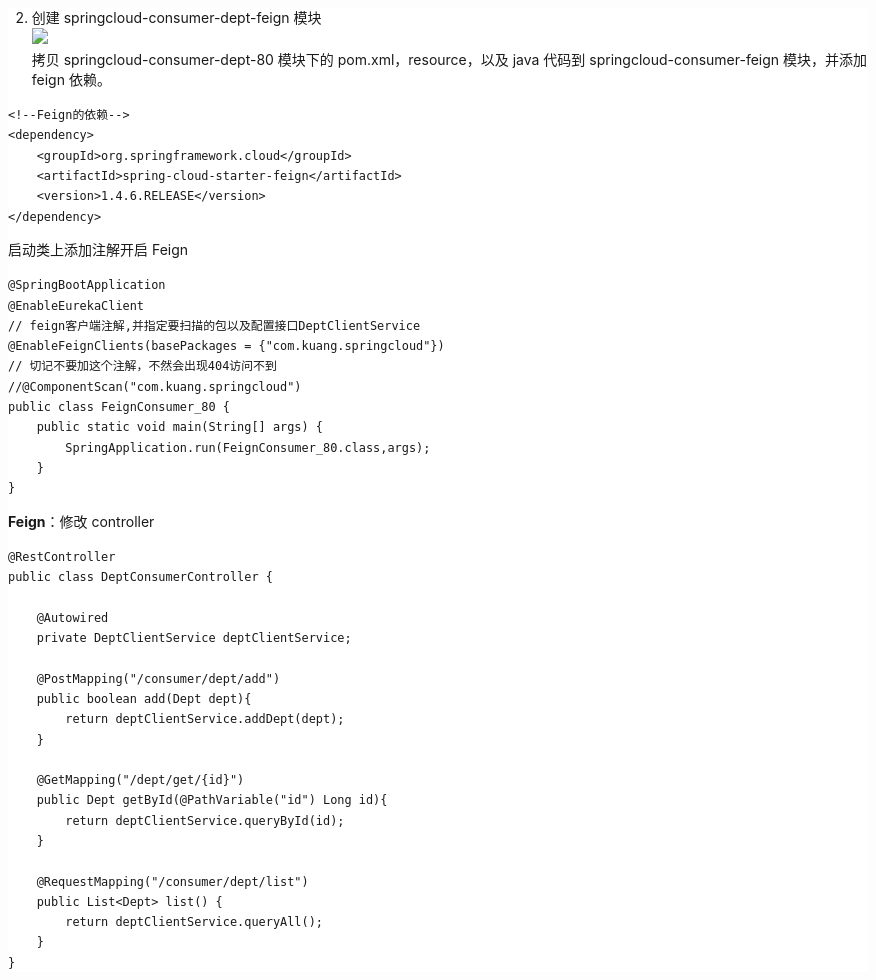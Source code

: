 2. 创建 springcloud-consumer-dept-feign 模块  
![](https://img-blog.csdnimg.cn/20210425195900292.png?x-oss-process=image/watermark,type_ZmFuZ3poZW5naGVpdGk,shadow_10,text_aHR0cHM6Ly9ibG9nLmNzZG4ubmV0L3FxXzQyNjY1NzQ1,size_16,color_FFFFFF,t_70)  
拷贝 springcloud-consumer-dept-80 模块下的 pom.xml，resource，以及 java 代码到 springcloud-consumer-feign 模块，并添加 feign 依赖。

```
<!--Feign的依赖-->
<dependency>
    <groupId>org.springframework.cloud</groupId>
    <artifactId>spring-cloud-starter-feign</artifactId>
    <version>1.4.6.RELEASE</version>
</dependency>
```

启动类上添加注解开启 Feign

```
@SpringBootApplication
@EnableEurekaClient
// feign客户端注解,并指定要扫描的包以及配置接口DeptClientService
@EnableFeignClients(basePackages = {"com.kuang.springcloud"})
// 切记不要加这个注解，不然会出现404访问不到
//@ComponentScan("com.kuang.springcloud")
public class FeignConsumer_80 {
    public static void main(String[] args) {
        SpringApplication.run(FeignConsumer_80.class,args);
    }
}
```

**Feign**：修改 controller

```
@RestController
public class DeptConsumerController {

    @Autowired
    private DeptClientService deptClientService;

    @PostMapping("/consumer/dept/add")
    public boolean add(Dept dept){
        return deptClientService.addDept(dept);
    }

    @GetMapping("/dept/get/{id}")
    public Dept getById(@PathVariable("id") Long id){
        return deptClientService.queryById(id);
    }

    @RequestMapping("/consumer/dept/list")
    public List<Dept> list() {
        return deptClientService.queryAll();
    }
}
```
